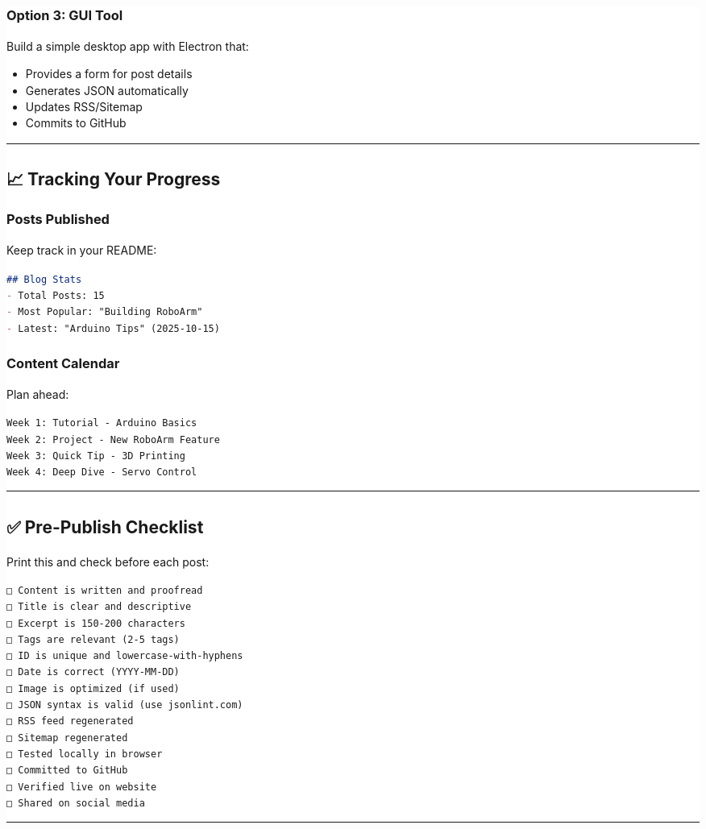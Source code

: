 ### Option 3: GUI Tool
Build a simple desktop app with Electron that:
- Provides a form for post details
- Generates JSON automatically
- Updates RSS/Sitemap
- Commits to GitHub

---

## 📈 Tracking Your Progress

### Posts Published
Keep track in your README:
```markdown
## Blog Stats
- Total Posts: 15
- Most Popular: "Building RoboArm"
- Latest: "Arduino Tips" (2025-10-15)
```

### Content Calendar
Plan ahead:
```
Week 1: Tutorial - Arduino Basics
Week 2: Project - New RoboArm Feature
Week 3: Quick Tip - 3D Printing
Week 4: Deep Dive - Servo Control
```

---

## ✅ Pre-Publish Checklist

Print this and check before each post:

```
□ Content is written and proofread
□ Title is clear and descriptive
□ Excerpt is 150-200 characters
□ Tags are relevant (2-5 tags)
□ ID is unique and lowercase-with-hyphens
□ Date is correct (YYYY-MM-DD)
□ Image is optimized (if used)
□ JSON syntax is valid (use jsonlint.com)
□ RSS feed regenerated
□ Sitemap regenerated
□ Tested locally in browser
□ Committed to GitHub
□ Verified live on website
□ Shared on social media
```

---